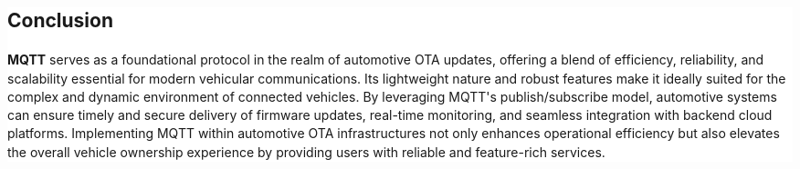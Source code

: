 ## Conclusion

**MQTT** serves as a foundational protocol in the realm of automotive OTA updates, offering a blend of efficiency, reliability, and scalability essential for modern vehicular communications. Its lightweight nature and robust features make it ideally suited for the complex and dynamic environment of connected vehicles. By leveraging MQTT's publish/subscribe model, automotive systems can ensure timely and secure delivery of firmware updates, real-time monitoring, and seamless integration with backend cloud platforms. Implementing MQTT within automotive OTA infrastructures not only enhances operational efficiency but also elevates the overall vehicle ownership experience by providing users with reliable and feature-rich services.

